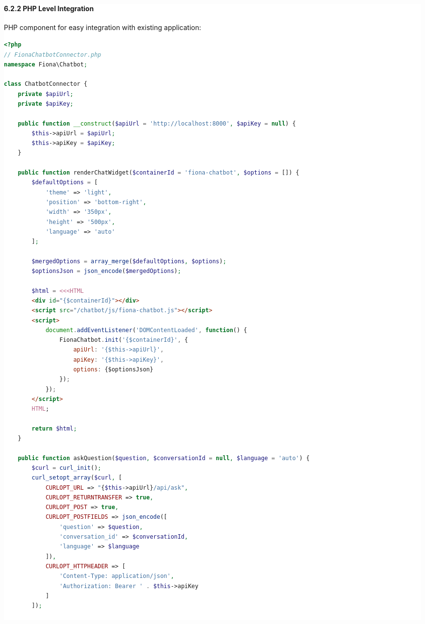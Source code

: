 #### 6.2.2 PHP Level Integration

PHP component for easy integration with existing application:

```php
<?php
// FionaChatbotConnector.php
namespace Fiona\Chatbot;

class ChatbotConnector {
    private $apiUrl;
    private $apiKey;
    
    public function __construct($apiUrl = 'http://localhost:8000', $apiKey = null) {
        $this->apiUrl = $apiUrl;
        $this->apiKey = $apiKey;
    }
    
    public function renderChatWidget($containerId = 'fiona-chatbot', $options = []) {
        $defaultOptions = [
            'theme' => 'light',
            'position' => 'bottom-right',
            'width' => '350px',
            'height' => '500px',
            'language' => 'auto'
        ];
        
        $mergedOptions = array_merge($defaultOptions, $options);
        $optionsJson = json_encode($mergedOptions);
        
        $html = <<<HTML
        <div id="{$containerId}"></div>
        <script src="/chatbot/js/fiona-chatbot.js"></script>
        <script>
            document.addEventListener('DOMContentLoaded', function() {
                FionaChatbot.init('{$containerId}', {
                    apiUrl: '{$this->apiUrl}',
                    apiKey: '{$this->apiKey}',
                    options: {$optionsJson}
                });
            });
        </script>
        HTML;
        
        return $html;
    }
    
    public function askQuestion($question, $conversationId = null, $language = 'auto') {
        $curl = curl_init();
        curl_setopt_array($curl, [
            CURLOPT_URL => "{$this->apiUrl}/api/ask",
            CURLOPT_RETURNTRANSFER => true,
            CURLOPT_POST => true,
            CURLOPT_POSTFIELDS => json_encode([
                'question' => $question,
                'conversation_id' => $conversationId,
                'language' => $language
            ]),
            CURLOPT_HTTPHEADER => [
                'Content-Type: application/json',
                'Authorization: Bearer ' . $this->apiKey
            ]
        ]);
        
```